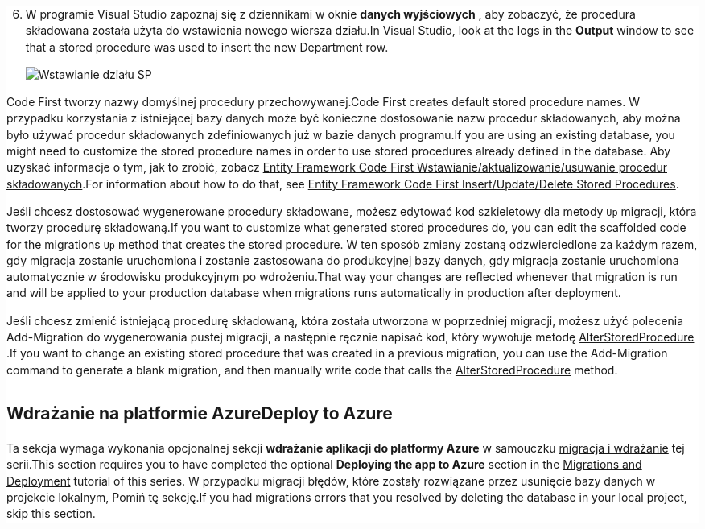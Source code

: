 6. <span data-ttu-id="41c55-169">W programie Visual Studio zapoznaj się z dziennikami w oknie **danych wyjściowych** , aby zobaczyć, że procedura składowana została użyta do wstawienia nowego wiersza działu.</span><span class="sxs-lookup"><span data-stu-id="41c55-169">In Visual Studio, look at the logs in the **Output** window to see that a stored procedure was used to insert the new Department row.</span></span>

     ![Wstawianie działu SP](async-and-stored-procedures-with-the-entity-framework-in-an-asp-net-mvc-application/_static/image6.png)

<span data-ttu-id="41c55-171">Code First tworzy nazwy domyślnej procedury przechowywanej.</span><span class="sxs-lookup"><span data-stu-id="41c55-171">Code First creates default stored procedure names.</span></span> <span data-ttu-id="41c55-172">W przypadku korzystania z istniejącej bazy danych może być konieczne dostosowanie nazw procedur składowanych, aby można było używać procedur składowanych zdefiniowanych już w bazie danych programu.</span><span class="sxs-lookup"><span data-stu-id="41c55-172">If you are using an existing database, you might need to customize the stored procedure names in order to use stored procedures already defined in the database.</span></span> <span data-ttu-id="41c55-173">Aby uzyskać informacje o tym, jak to zrobić, zobacz [Entity Framework Code First Wstawianie/aktualizowanie/usuwanie procedur składowanych](https://msdn.microsoft.com/data/dn468673).</span><span class="sxs-lookup"><span data-stu-id="41c55-173">For information about how to do that, see [Entity Framework Code First Insert/Update/Delete Stored Procedures](https://msdn.microsoft.com/data/dn468673).</span></span>

<span data-ttu-id="41c55-174">Jeśli chcesz dostosować wygenerowane procedury składowane, możesz edytować kod szkieletowy dla metody `Up` migracji, która tworzy procedurę składowaną.</span><span class="sxs-lookup"><span data-stu-id="41c55-174">If you want to customize what generated stored procedures do, you can edit the scaffolded code for the migrations `Up` method that creates the stored procedure.</span></span> <span data-ttu-id="41c55-175">W ten sposób zmiany zostaną odzwierciedlone za każdym razem, gdy migracja zostanie uruchomiona i zostanie zastosowana do produkcyjnej bazy danych, gdy migracja zostanie uruchomiona automatycznie w środowisku produkcyjnym po wdrożeniu.</span><span class="sxs-lookup"><span data-stu-id="41c55-175">That way your changes are reflected whenever that migration is run and will be applied to your production database when migrations runs automatically in production after deployment.</span></span>

<span data-ttu-id="41c55-176">Jeśli chcesz zmienić istniejącą procedurę składowaną, która została utworzona w poprzedniej migracji, możesz użyć polecenia Add-Migration do wygenerowania pustej migracji, a następnie ręcznie napisać kod, który wywołuje metodę [AlterStoredProcedure](https://msdn.microsoft.com/library/system.data.entity.migrations.dbmigration.alterstoredprocedure.aspx) .</span><span class="sxs-lookup"><span data-stu-id="41c55-176">If you want to change an existing stored procedure that was created in a previous migration, you can use the Add-Migration command to generate a blank migration, and then manually write code that calls the [AlterStoredProcedure](https://msdn.microsoft.com/library/system.data.entity.migrations.dbmigration.alterstoredprocedure.aspx) method.</span></span>

## <a name="deploy-to-azure"></a><span data-ttu-id="41c55-177">Wdrażanie na platformie Azure</span><span class="sxs-lookup"><span data-stu-id="41c55-177">Deploy to Azure</span></span>

<span data-ttu-id="41c55-178">Ta sekcja wymaga wykonania opcjonalnej sekcji **wdrażanie aplikacji do platformy Azure** w samouczku [migracja i wdrażanie](migrations-and-deployment-with-the-entity-framework-in-an-asp-net-mvc-application.md) tej serii.</span><span class="sxs-lookup"><span data-stu-id="41c55-178">This section requires you to have completed the optional **Deploying the app to Azure** section in the [Migrations and Deployment](migrations-and-deployment-with-the-entity-framework-in-an-asp-net-mvc-application.md) tutorial of this series.</span></span> <span data-ttu-id="41c55-179">W przypadku migracji błędów, które zostały rozwiązane przez usunięcie bazy danych w projekcie lokalnym, Pomiń tę sekcję.</span><span class="sxs-lookup"><span data-stu-id="41c55-179">If you had migrations errors that you resolved by deleting the database in your local project, skip this section.</span></span>
